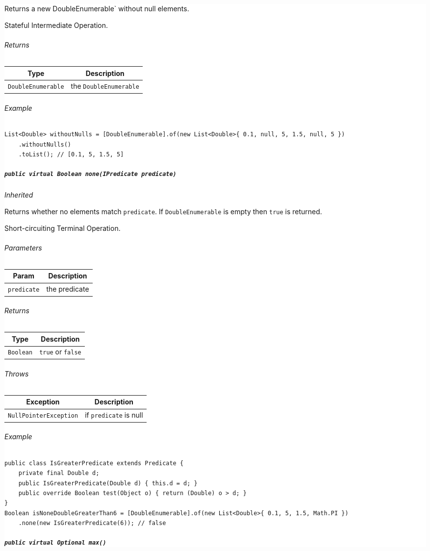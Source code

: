 Returns a new DoubleEnumerable` without null elements. <p>Stateful Intermediate Operation.</p>

###### Returns

|Type|Description|
|---|---|
|`DoubleEnumerable`|the `DoubleEnumerable`|

###### Example
```apex
List<Double> withoutNulls = [DoubleEnumerable].of(new List<Double>{ 0.1, null, 5, 1.5, null, 5 })
    .withoutNulls()
    .toList(); // [0.1, 5, 1.5, 5]
```


##### `public virtual Boolean none(IPredicate predicate)`

*Inherited*


Returns whether no elements match `predicate`. If `DoubleEnumerable` is empty then `true` is returned. <p>Short-circuiting Terminal Operation.</p>

###### Parameters

|Param|Description|
|---|---|
|`predicate`|the predicate|

###### Returns

|Type|Description|
|---|---|
|`Boolean`|`true` or `false`|

###### Throws

|Exception|Description|
|---|---|
|`NullPointerException`|if `predicate` is null|

###### Example
```apex
public class IsGreaterPredicate extends Predicate {
    private final Double d;
    public IsGreaterPredicate(Double d) { this.d = d; }
    public override Boolean test(Object o) { return (Double) o > d; }
}
Boolean isNoneDoubleGreaterThan6 = [DoubleEnumerable].of(new List<Double>{ 0.1, 5, 1.5, Math.PI })
    .none(new IsGreaterPredicate(6)); // false
```


##### `public virtual Optional max()`
